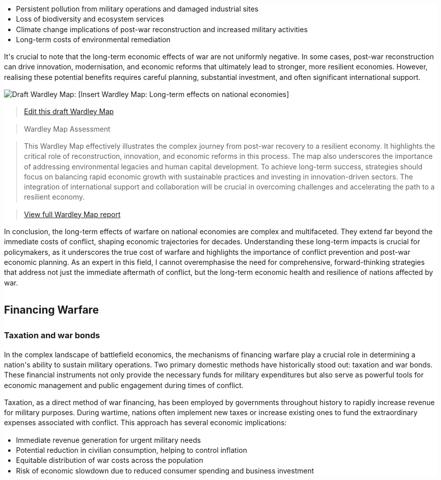 - Persistent pollution from military operations and damaged industrial sites
- Loss of biodiversity and ecosystem services
- Climate change implications of post-war reconstruction and increased military activities
- Long-term costs of environmental remediation

It's crucial to note that the long-term economic effects of war are not uniformly negative. In some cases, post-war reconstruction can drive innovation, modernisation, and economic reforms that ultimately lead to stronger, more resilient economies. However, realising these potential benefits requires careful planning, substantial investment, and often significant international support.

![Draft Wardley Map: [Insert Wardley Map: Long-term effects on national economies]](https://images.wardleymaps.ai/map_e7a60e54-358c-4788-a716-5d0ff73ea214.png)

> [Edit this draft Wardley Map](https://create.wardleymaps.ai/#clone:52565eb148068e37df)

> Wardley Map Assessment

> This Wardley Map effectively illustrates the complex journey from post-war recovery to a resilient economy. It highlights the critical role of reconstruction, innovation, and economic reforms in this process. The map also underscores the importance of addressing environmental legacies and human capital development. To achieve long-term success, strategies should focus on balancing rapid economic growth with sustainable practices and investing in innovation-driven sectors. The integration of international support and collaboration will be crucial in overcoming challenges and accelerating the path to a resilient economy.

> [View full Wardley Map report](markdown/wardley_map_reports/wardley_map_report_10_Long-term_effects_on_national_economies.md)

In conclusion, the long-term effects of warfare on national economies are complex and multifaceted. They extend far beyond the immediate costs of conflict, shaping economic trajectories for decades. Understanding these long-term impacts is crucial for policymakers, as it underscores the true cost of warfare and highlights the importance of conflict prevention and post-war economic planning. As an expert in this field, I cannot overemphasise the need for comprehensive, forward-thinking strategies that address not just the immediate aftermath of conflict, but the long-term economic health and resilience of nations affected by war.

## <a name="financing-warfare"></a>Financing Warfare

### <a name="taxation-and-war-bonds"></a>Taxation and war bonds

In the complex landscape of battlefield economics, the mechanisms of financing warfare play a crucial role in determining a nation's ability to sustain military operations. Two primary domestic methods have historically stood out: taxation and war bonds. These financial instruments not only provide the necessary funds for military expenditures but also serve as powerful tools for economic management and public engagement during times of conflict.

Taxation, as a direct method of war financing, has been employed by governments throughout history to rapidly increase revenue for military purposes. During wartime, nations often implement new taxes or increase existing ones to fund the extraordinary expenses associated with conflict. This approach has several economic implications:

- Immediate revenue generation for urgent military needs
- Potential reduction in civilian consumption, helping to control inflation
- Equitable distribution of war costs across the population
- Risk of economic slowdown due to reduced consumer spending and business investment
